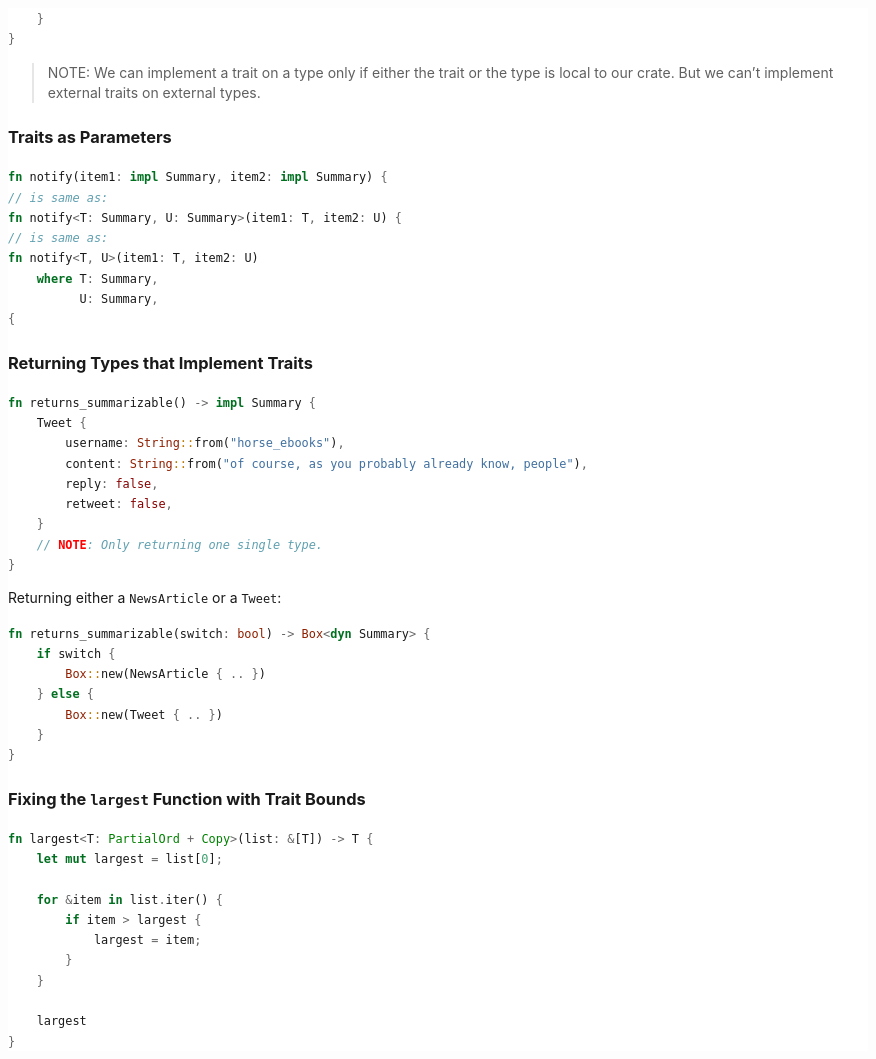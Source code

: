```rust
    }
}
```

> NOTE: We can implement a trait on a type only if either the trait or the type is local to our crate. But we can’t implement external traits on external types.

### Traits as Parameters

```rust
fn notify(item1: impl Summary, item2: impl Summary) {
// is same as:
fn notify<T: Summary, U: Summary>(item1: T, item2: U) {
// is same as:
fn notify<T, U>(item1: T, item2: U)
    where T: Summary,
          U: Summary,
{
```

### Returning Types that Implement Traits

```rust
fn returns_summarizable() -> impl Summary {
    Tweet {
        username: String::from("horse_ebooks"),
        content: String::from("of course, as you probably already know, people"),
        reply: false,
        retweet: false,
    }
    // NOTE: Only returning one single type.
}
```

Returning either a `NewsArticle` or a `Tweet`:

```rust
fn returns_summarizable(switch: bool) -> Box<dyn Summary> {
    if switch {
        Box::new(NewsArticle { .. })
    } else {
        Box::new(Tweet { .. })
    }
}
```

### Fixing the `largest` Function with Trait Bounds

```rust
fn largest<T: PartialOrd + Copy>(list: &[T]) -> T {
    let mut largest = list[0];

    for &item in list.iter() {
        if item > largest {
            largest = item;
        }
    }

    largest
}
```
